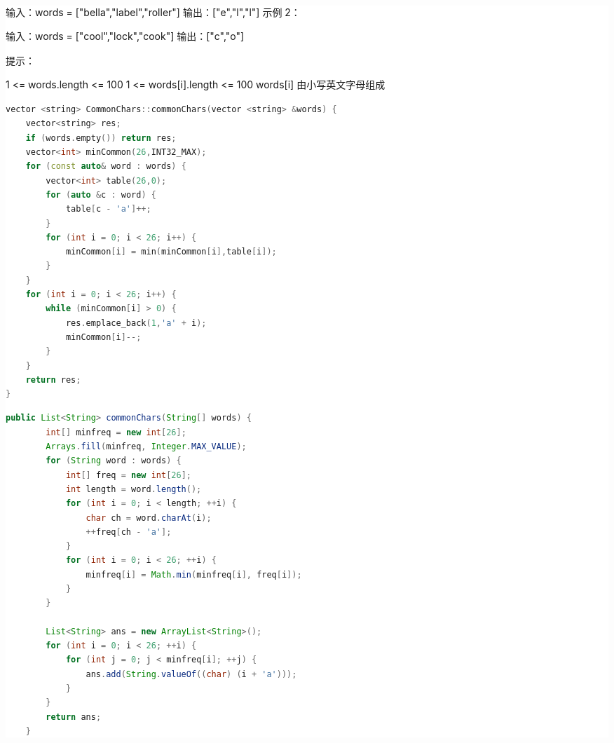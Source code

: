 输入：words = ["bella","label","roller"] 输出：["e","l","l"] 示例 2：

输入：words = ["cool","lock","cook"] 输出：["c","o"]

提示：

1 <= words.length <= 100 1 <= words[i].length <= 100 words[i] 由小写英文字母组成

```c++
vector <string> CommonChars::commonChars(vector <string> &words) {
    vector<string> res;
    if (words.empty()) return res;
    vector<int> minCommon(26,INT32_MAX);
    for (const auto& word : words) {
        vector<int> table(26,0);
        for (auto &c : word) {
            table[c - 'a']++;
        }
        for (int i = 0; i < 26; i++) {
            minCommon[i] = min(minCommon[i],table[i]);
        }
    }
    for (int i = 0; i < 26; i++) {
        while (minCommon[i] > 0) {
            res.emplace_back(1,'a' + i);
            minCommon[i]--;
        }
    }
    return res;
}
```

```java
public List<String> commonChars(String[] words) {
        int[] minfreq = new int[26];
        Arrays.fill(minfreq, Integer.MAX_VALUE);
        for (String word : words) {
            int[] freq = new int[26];
            int length = word.length();
            for (int i = 0; i < length; ++i) {
                char ch = word.charAt(i);
                ++freq[ch - 'a'];
            }
            for (int i = 0; i < 26; ++i) {
                minfreq[i] = Math.min(minfreq[i], freq[i]);
            }
        }

        List<String> ans = new ArrayList<String>();
        for (int i = 0; i < 26; ++i) {
            for (int j = 0; j < minfreq[i]; ++j) {
                ans.add(String.valueOf((char) (i + 'a')));
            }
        }
        return ans;
    }
```
